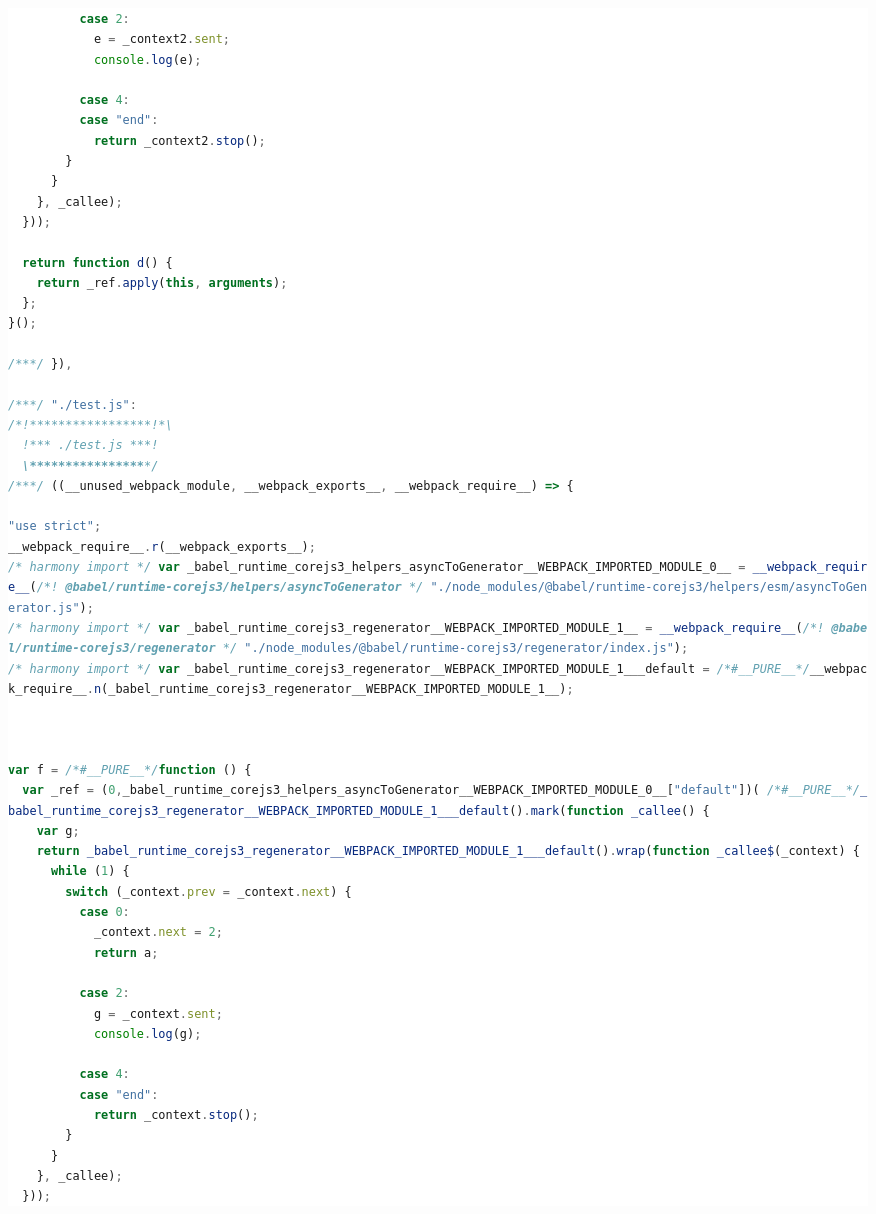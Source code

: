 ```js
          case 2:
            e = _context2.sent;
            console.log(e);

          case 4:
          case "end":
            return _context2.stop();
        }
      }
    }, _callee);
  }));

  return function d() {
    return _ref.apply(this, arguments);
  };
}();

/***/ }),

/***/ "./test.js":
/*!*****************!*\
  !*** ./test.js ***!
  \*****************/
/***/ ((__unused_webpack_module, __webpack_exports__, __webpack_require__) => {

"use strict";
__webpack_require__.r(__webpack_exports__);
/* harmony import */ var _babel_runtime_corejs3_helpers_asyncToGenerator__WEBPACK_IMPORTED_MODULE_0__ = __webpack_require__(/*! @babel/runtime-corejs3/helpers/asyncToGenerator */ "./node_modules/@babel/runtime-corejs3/helpers/esm/asyncToGenerator.js");
/* harmony import */ var _babel_runtime_corejs3_regenerator__WEBPACK_IMPORTED_MODULE_1__ = __webpack_require__(/*! @babel/runtime-corejs3/regenerator */ "./node_modules/@babel/runtime-corejs3/regenerator/index.js");
/* harmony import */ var _babel_runtime_corejs3_regenerator__WEBPACK_IMPORTED_MODULE_1___default = /*#__PURE__*/__webpack_require__.n(_babel_runtime_corejs3_regenerator__WEBPACK_IMPORTED_MODULE_1__);



var f = /*#__PURE__*/function () {
  var _ref = (0,_babel_runtime_corejs3_helpers_asyncToGenerator__WEBPACK_IMPORTED_MODULE_0__["default"])( /*#__PURE__*/_babel_runtime_corejs3_regenerator__WEBPACK_IMPORTED_MODULE_1___default().mark(function _callee() {
    var g;
    return _babel_runtime_corejs3_regenerator__WEBPACK_IMPORTED_MODULE_1___default().wrap(function _callee$(_context) {
      while (1) {
        switch (_context.prev = _context.next) {
          case 0:
            _context.next = 2;
            return a;

          case 2:
            g = _context.sent;
            console.log(g);

          case 4:
          case "end":
            return _context.stop();
        }
      }
    }, _callee);
  }));

```